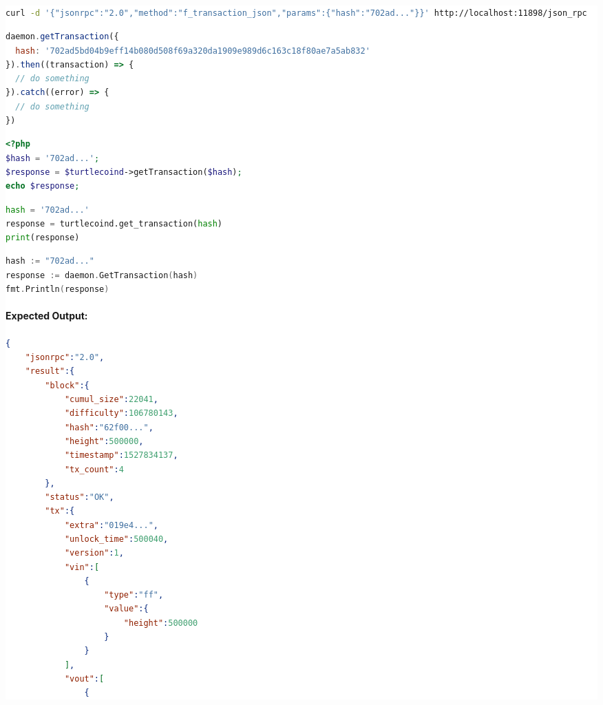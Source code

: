 


```sh
curl -d '{"jsonrpc":"2.0","method":"f_transaction_json","params":{"hash":"702ad..."}}' http://localhost:11898/json_rpc
```


```js
daemon.getTransaction({
  hash: '702ad5bd04b9eff14b080d508f69a320da1909e989d6c163c18f80ae7a5ab832'
}).then((transaction) => {
  // do something
}).catch((error) => {
  // do something
})
```


```php
<?php
$hash = '702ad...';
$response = $turtlecoind->getTransaction($hash);
echo $response;
```


```py
hash = '702ad...'
response = turtlecoind.get_transaction(hash)
print(response)
```


```go
hash := "702ad..."
response := daemon.GetTransaction(hash)
fmt.Println(response)
```



#### Expected Output:

```json
{
    "jsonrpc":"2.0",
    "result":{
        "block":{
            "cumul_size":22041,
            "difficulty":106780143,
            "hash":"62f00...",
            "height":500000,
            "timestamp":1527834137,
            "tx_count":4
        },
        "status":"OK",
        "tx":{
            "extra":"019e4...",
            "unlock_time":500040,
            "version":1,
            "vin":[
                {
                    "type":"ff",
                    "value":{
                        "height":500000
                    }
                }
            ],
            "vout":[
                {
```